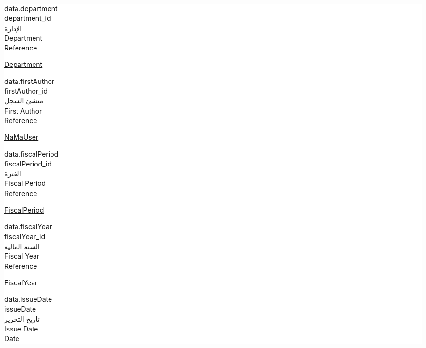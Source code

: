 </div>

<div class="row searchable" id="data.department">
<div class="cell" data-label="Property">data.department</div>
<div class="cell" data-label="Column">department_id</div>
<div class="cell" data-label="Arabic">الإدارة</div>
<div class="cell" data-label="English">Department</div>
<div class="cell" data-label="Type">Reference</div>
<div class="cell" data-label="Foreign Table">

 [Department](/modules/basic/Department.md) 
</div>
</div>

<div class="row searchable" id="data.firstAuthor">
<div class="cell" data-label="Property">data.firstAuthor</div>
<div class="cell" data-label="Column">firstAuthor_id</div>
<div class="cell" data-label="Arabic">منشئ السجل</div>
<div class="cell" data-label="English">First Author</div>
<div class="cell" data-label="Type">Reference</div>
<div class="cell" data-label="Foreign Table">

 [NaMaUser](/modules/system-tables/NaMaUser.md) 
</div>
</div>

<div class="row searchable" id="data.fiscalPeriod">
<div class="cell" data-label="Property">data.fiscalPeriod</div>
<div class="cell" data-label="Column">fiscalPeriod_id</div>
<div class="cell" data-label="Arabic">الفترة</div>
<div class="cell" data-label="English">Fiscal Period</div>
<div class="cell" data-label="Type">Reference</div>
<div class="cell" data-label="Foreign Table">

 [FiscalPeriod](/modules/basic/FiscalPeriod.md) 
</div>
</div>

<div class="row searchable" id="data.fiscalYear">
<div class="cell" data-label="Property">data.fiscalYear</div>
<div class="cell" data-label="Column">fiscalYear_id</div>
<div class="cell" data-label="Arabic">السنة المالية</div>
<div class="cell" data-label="English">Fiscal Year</div>
<div class="cell" data-label="Type">Reference</div>
<div class="cell" data-label="Foreign Table">

 [FiscalYear](/modules/basic/FiscalYear.md) 
</div>
</div>

<div class="row searchable" id="data.issueDate">
<div class="cell" data-label="Property">data.issueDate</div>
<div class="cell" data-label="Column">issueDate</div>
<div class="cell" data-label="Arabic">تاريخ التحرير</div>
<div class="cell" data-label="English">Issue Date</div>
<div class="cell" data-label="Type">Date</div>

